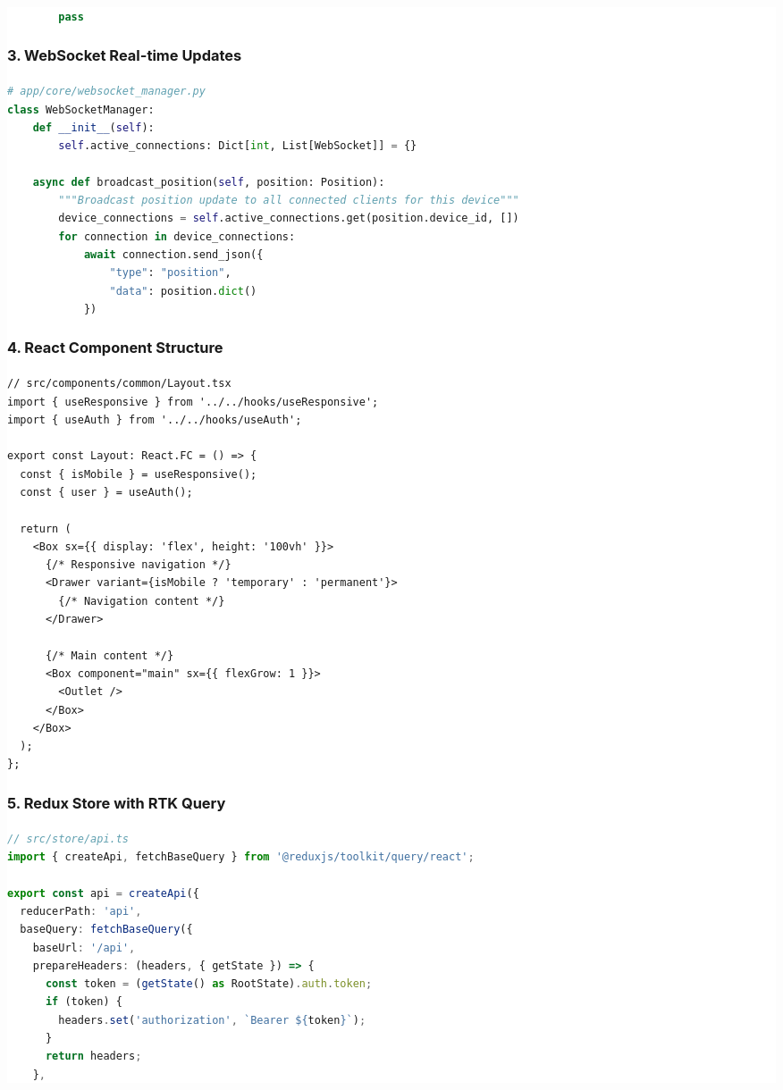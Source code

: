 ```python
        pass
```

### 3. WebSocket Real-time Updates

```python
# app/core/websocket_manager.py
class WebSocketManager:
    def __init__(self):
        self.active_connections: Dict[int, List[WebSocket]] = {}
    
    async def broadcast_position(self, position: Position):
        """Broadcast position update to all connected clients for this device"""
        device_connections = self.active_connections.get(position.device_id, [])
        for connection in device_connections:
            await connection.send_json({
                "type": "position",
                "data": position.dict()
            })
```

### 4. React Component Structure

```tsx
// src/components/common/Layout.tsx
import { useResponsive } from '../../hooks/useResponsive';
import { useAuth } from '../../hooks/useAuth';

export const Layout: React.FC = () => {
  const { isMobile } = useResponsive();
  const { user } = useAuth();
  
  return (
    <Box sx={{ display: 'flex', height: '100vh' }}>
      {/* Responsive navigation */}
      <Drawer variant={isMobile ? 'temporary' : 'permanent'}>
        {/* Navigation content */}
      </Drawer>
      
      {/* Main content */}
      <Box component="main" sx={{ flexGrow: 1 }}>
        <Outlet />
      </Box>
    </Box>
  );
};
```

### 5. Redux Store with RTK Query

```typescript
// src/store/api.ts
import { createApi, fetchBaseQuery } from '@reduxjs/toolkit/query/react';

export const api = createApi({
  reducerPath: 'api',
  baseQuery: fetchBaseQuery({
    baseUrl: '/api',
    prepareHeaders: (headers, { getState }) => {
      const token = (getState() as RootState).auth.token;
      if (token) {
        headers.set('authorization', `Bearer ${token}`);
      }
      return headers;
    },
```